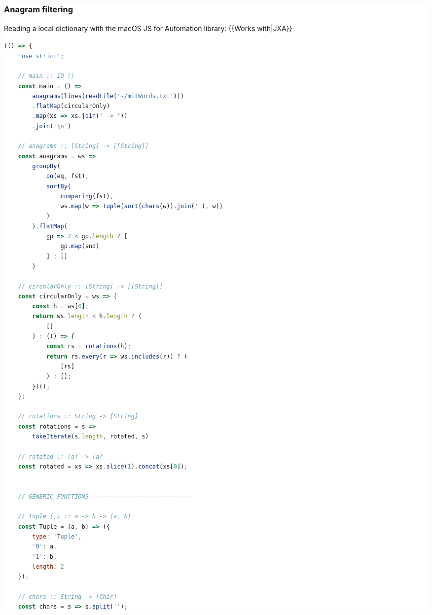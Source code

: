 

### Anagram filtering

Reading a local dictionary with the macOS JS for Automation library:
{{Works with|JXA}}

```javascript
(() => {
    'use strict';

    // main :: IO ()
    const main = () =>
        anagrams(lines(readFile('~/mitWords.txt')))
        .flatMap(circularOnly)
        .map(xs => xs.join(' -> '))
        .join('\n')

    // anagrams :: [String] -> [[String]]
    const anagrams = ws =>
        groupBy(
            on(eq, fst),
            sortBy(
                comparing(fst),
                ws.map(w => Tuple(sort(chars(w)).join(''), w))
            )
        ).flatMap(
            gp => 2 < gp.length ? [
                gp.map(snd)
            ] : []
        )

    // circularOnly :: [String] -> [[String]]
    const circularOnly = ws => {
        const h = ws[0];
        return ws.length < h.length ? (
            []
        ) : (() => {
            const rs = rotations(h);
            return rs.every(r => ws.includes(r)) ? (
                [rs]
            ) : [];
        })();
    };

    // rotations :: String -> [String]
    const rotations = s =>
        takeIterate(s.length, rotated, s)

    // rotated :: [a] -> [a]
    const rotated = xs => xs.slice(1).concat(xs[0]);


    // GENERIC FUNCTIONS ----------------------------

    // Tuple (,) :: a -> b -> (a, b)
    const Tuple = (a, b) => ({
        type: 'Tuple',
        '0': a,
        '1': b,
        length: 2
    });

    // chars :: String -> [Char]
    const chars = s => s.split('');
```